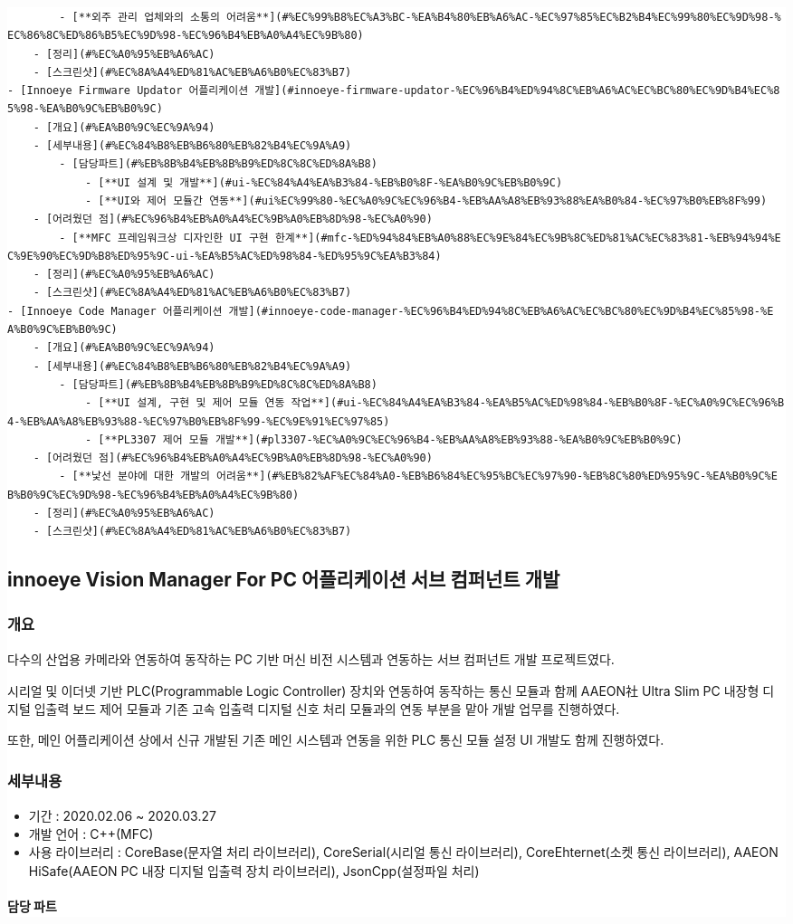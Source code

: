             - [**외주 관리 업체와의 소통의 어려움**](#%EC%99%B8%EC%A3%BC-%EA%B4%80%EB%A6%AC-%EC%97%85%EC%B2%B4%EC%99%80%EC%9D%98-%EC%86%8C%ED%86%B5%EC%9D%98-%EC%96%B4%EB%A0%A4%EC%9B%80)
        - [정리](#%EC%A0%95%EB%A6%AC)
        - [스크린샷](#%EC%8A%A4%ED%81%AC%EB%A6%B0%EC%83%B7)
    - [Innoeye Firmware Updator 어플리케이션 개발](#innoeye-firmware-updator-%EC%96%B4%ED%94%8C%EB%A6%AC%EC%BC%80%EC%9D%B4%EC%85%98-%EA%B0%9C%EB%B0%9C)
        - [개요](#%EA%B0%9C%EC%9A%94)
        - [세부내용](#%EC%84%B8%EB%B6%80%EB%82%B4%EC%9A%A9)
            - [담당파트](#%EB%8B%B4%EB%8B%B9%ED%8C%8C%ED%8A%B8)
                - [**UI 설계 및 개발**](#ui-%EC%84%A4%EA%B3%84-%EB%B0%8F-%EA%B0%9C%EB%B0%9C)
                - [**UI와 제어 모듈간 연동**](#ui%EC%99%80-%EC%A0%9C%EC%96%B4-%EB%AA%A8%EB%93%88%EA%B0%84-%EC%97%B0%EB%8F%99)
        - [어려웠던 점](#%EC%96%B4%EB%A0%A4%EC%9B%A0%EB%8D%98-%EC%A0%90)
            - [**MFC 프레임워크상 디자인한 UI 구현 한계**](#mfc-%ED%94%84%EB%A0%88%EC%9E%84%EC%9B%8C%ED%81%AC%EC%83%81-%EB%94%94%EC%9E%90%EC%9D%B8%ED%95%9C-ui-%EA%B5%AC%ED%98%84-%ED%95%9C%EA%B3%84)
        - [정리](#%EC%A0%95%EB%A6%AC)
        - [스크린샷](#%EC%8A%A4%ED%81%AC%EB%A6%B0%EC%83%B7)
    - [Innoeye Code Manager 어플리케이션 개발](#innoeye-code-manager-%EC%96%B4%ED%94%8C%EB%A6%AC%EC%BC%80%EC%9D%B4%EC%85%98-%EA%B0%9C%EB%B0%9C)
        - [개요](#%EA%B0%9C%EC%9A%94)
        - [세부내용](#%EC%84%B8%EB%B6%80%EB%82%B4%EC%9A%A9)
            - [담당파트](#%EB%8B%B4%EB%8B%B9%ED%8C%8C%ED%8A%B8)
                - [**UI 설계, 구현 및 제어 모듈 연동 작업**](#ui-%EC%84%A4%EA%B3%84-%EA%B5%AC%ED%98%84-%EB%B0%8F-%EC%A0%9C%EC%96%B4-%EB%AA%A8%EB%93%88-%EC%97%B0%EB%8F%99-%EC%9E%91%EC%97%85)
                - [**PL3307 제어 모듈 개발**](#pl3307-%EC%A0%9C%EC%96%B4-%EB%AA%A8%EB%93%88-%EA%B0%9C%EB%B0%9C)
        - [어려웠던 점](#%EC%96%B4%EB%A0%A4%EC%9B%A0%EB%8D%98-%EC%A0%90)
            - [**낯선 분야에 대한 개발의 어려움**](#%EB%82%AF%EC%84%A0-%EB%B6%84%EC%95%BC%EC%97%90-%EB%8C%80%ED%95%9C-%EA%B0%9C%EB%B0%9C%EC%9D%98-%EC%96%B4%EB%A0%A4%EC%9B%80)
        - [정리](#%EC%A0%95%EB%A6%AC)
        - [스크린샷](#%EC%8A%A4%ED%81%AC%EB%A6%B0%EC%83%B7)



## innoeye Vision Manager For PC 어플리케이션 서브 컴퍼넌트 개발

### 개요

다수의 산업용 카메라와 연동하여 동작하는 PC 기반 머신 비전 시스템과 연동하는 서브 컴퍼넌트 개발 프로젝트였다.

시리얼 및 이더넷 기반 PLC(Programmable Logic Controller) 장치와 연동하여 동작하는 통신 모듈과 함께 AAEON社 Ultra Slim PC 내장형 디지털 입출력 보드 제어 모듈과 기존 고속 입출력 디지털 신호 처리 모듈과의 연동 부분을 맡아 개발 업무를 진행하였다.

또한, 메인 어플리케이션 상에서 신규 개발된 기존 메인 시스템과 연동을 위한 PLC 통신 모듈 설정 UI 개발도 함께 진행하였다.

### 세부내용

* 기간 : 2020.02.06 ~ 2020.03.27
* 개발 언어 : C++(MFC)
* 사용 라이브러리 : CoreBase(문자열 처리 라이브러리), CoreSerial(시리얼 통신 라이브러리), CoreEhternet(소켓 통신 라이브러리), AAEON HiSafe(AAEON PC 내장 디지털 입출력 장치 라이브러리), JsonCpp(설정파일 처리)

#### 담당 파트
